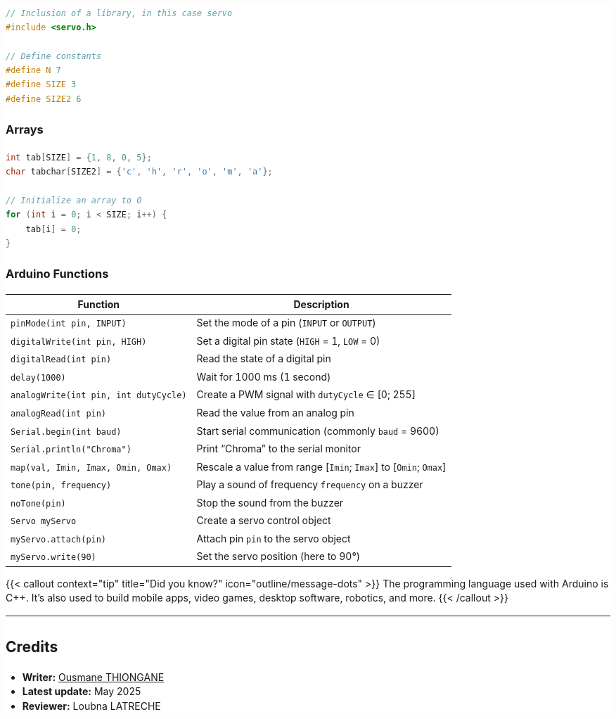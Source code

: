 ```ino
// Inclusion of a library, in this case servo
#include <servo.h>

// Define constants
#define N 7
#define SIZE 3
#define SIZE2 6
```

### Arrays

```ino
int tab[SIZE] = {1, 8, 0, 5};
char tabchar[SIZE2] = {'c', 'h', 'r', 'o', 'm', 'a'};

// Initialize an array to 0
for (int i = 0; i < SIZE; i++) {
    tab[i] = 0;
}
```

### Arduino Functions

| Function                              | Description                                                              |
|---------------------------------------|--------------------------------------------------------------------------|
| `pinMode(int pin, INPUT)`             | Set the mode of a pin (`INPUT` or `OUTPUT`)             |
| `digitalWrite(int pin, HIGH)`         | Set a digital pin state (`HIGH` = 1, `LOW` = 0)                          |
| `digitalRead(int pin)`                | Read the state of a digital pin                                          |
| `delay(1000)`                         | Wait for 1000 ms (1 second)                                              |
| `analogWrite(int pin, int dutyCycle)` | Create a PWM signal with `dutyCycle` ∈ [0; 255]                          |
| `analogRead(int pin)`                 | Read the value from an analog pin                                        |
| `Serial.begin(int baud)`              | Start serial communication (commonly `baud` = 9600)                      |
| `Serial.println("Chroma")`            | Print “Chroma” to the serial monitor                                     |
| `map(val, Imin, Imax, Omin, Omax)`    | Rescale a value from range [`Imin`; `Imax`] to [`Omin`; `Omax`]         |
| `tone(pin, frequency)`                | Play a sound of frequency `frequency` on a buzzer                        |
| `noTone(pin)`                         | Stop the sound from the buzzer                                           |
| `Servo myServo`                       | Create a servo control object                                            |
| `myServo.attach(pin)`                 | Attach pin `pin` to the servo object                                     |
| `myServo.write(90)`                   | Set the servo position (here to 90°)                                     |

{{< callout context="tip" title="Did you know?" icon="outline/message-dots" >}}
The programming language used with Arduino is C++. It’s also used to build mobile apps, video games, desktop software, robotics, and more.
{{< /callout >}}

---

## Credits

* **Writer:** [Ousmane THIONGANE](https://github.com/Mowibox)
* **Latest update:** May 2025
* **Reviewer:** Loubna LATRECHE
